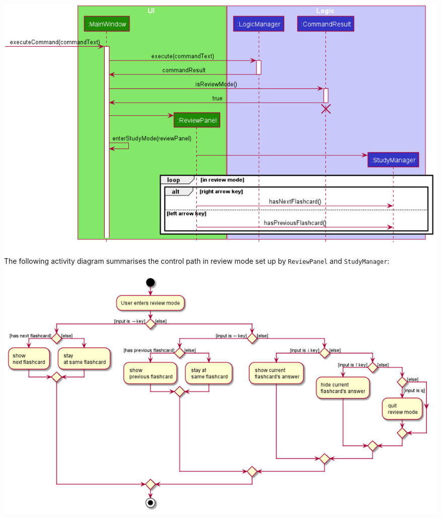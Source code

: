 ![ReviewSequenceDiagram](images/ReviewSequenceDiagram.png)

The following activity diagram summarises the control path in review mode set up by `ReviewPanel` and `StudyManager`:

![ReviewActivityDiagram](images/ReviewActivityDiagram.png)
